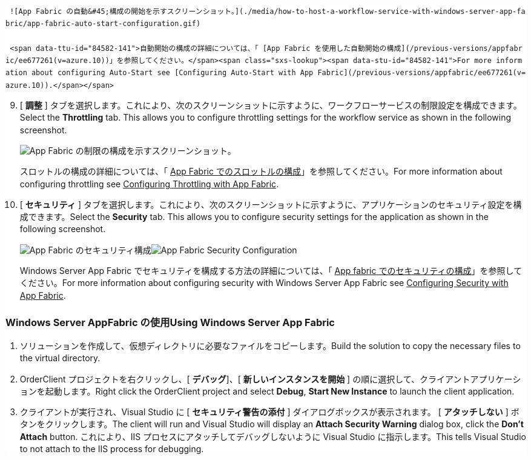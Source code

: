      ![App Fabric の自動&#45;構成の開始を示すスクリーンショット。](./media/how-to-host-a-workflow-service-with-windows-server-app-fabric/app-fabric-auto-start-configuration.gif)  
  
     <span data-ttu-id="84582-141">自動開始の構成の詳細については、「 [App Fabric を使用した自動開始の構成](/previous-versions/appfabric/ee677261(v=azure.10))」を参照してください。</span><span class="sxs-lookup"><span data-stu-id="84582-141">For more information about configuring Auto-Start see [Configuring Auto-Start with App Fabric](/previous-versions/appfabric/ee677261(v=azure.10)).</span></span>  
  
9. <span data-ttu-id="84582-142">[ **調整** ] タブを選択します。これにより、次のスクリーンショットに示すように、ワークフローサービスの制限設定を構成できます。</span><span class="sxs-lookup"><span data-stu-id="84582-142">Select the **Throttling** tab. This allows you to configure throttling settings for the workflow service as shown in the following screenshot.</span></span>  
  
     ![App Fabric の制限の構成を示すスクリーンショット。](./media/how-to-host-a-workflow-service-with-windows-server-app-fabric/app-fabric-throttling-configuration.gif)  
  
     <span data-ttu-id="84582-144">スロットルの構成の詳細については、「 [App Fabric でのスロットルの構成](/previous-versions/appfabric/ee677261(v=azure.10))」を参照してください。</span><span class="sxs-lookup"><span data-stu-id="84582-144">For more information about configuring throttling see [Configuring Throttling with App Fabric](/previous-versions/appfabric/ee677261(v=azure.10)).</span></span>  
  
10. <span data-ttu-id="84582-145">[ **セキュリティ** ] タブを選択します。これにより、次のスクリーンショットに示すように、アプリケーションのセキュリティ設定を構成できます。</span><span class="sxs-lookup"><span data-stu-id="84582-145">Select the **Security** tab. This allows you to configure security settings for the application as shown in the following screenshot.</span></span>  
  
     <span data-ttu-id="84582-146">![App Fabric のセキュリティ構成](media/appfabricconfiguration-security.gif "AppFabricConfiguration-Security")</span><span class="sxs-lookup"><span data-stu-id="84582-146">![App Fabric Security Configuration](media/appfabricconfiguration-security.gif "AppFabricConfiguration-Security")</span></span>  
  
     <span data-ttu-id="84582-147">Windows Server App Fabric でセキュリティを構成する方法の詳細については、「 [App fabric でのセキュリティの構成](/previous-versions/appfabric/ee677278(v=azure.10))」を参照してください。</span><span class="sxs-lookup"><span data-stu-id="84582-147">For more information about configuring security with Windows Server App Fabric see [Configuring Security with App Fabric](/previous-versions/appfabric/ee677278(v=azure.10)).</span></span>  
  
### <a name="using-windows-server-app-fabric"></a><span data-ttu-id="84582-148">Windows Server AppFabric の使用</span><span class="sxs-lookup"><span data-stu-id="84582-148">Using Windows Server App Fabric</span></span>  
  
1. <span data-ttu-id="84582-149">ソリューションを作成して、仮想ディレクトリに必要なファイルをコピーします。</span><span class="sxs-lookup"><span data-stu-id="84582-149">Build the solution to copy the necessary files to the virtual directory.</span></span>  
  
2. <span data-ttu-id="84582-150">OrderClient プロジェクトを右クリックし、[ **デバッグ**]、[ **新しいインスタンスを開始** ] の順に選択して、クライアントアプリケーションを起動します。</span><span class="sxs-lookup"><span data-stu-id="84582-150">Right click the OrderClient project and select **Debug**, **Start New Instance** to launch the client application.</span></span>  
  
3. <span data-ttu-id="84582-151">クライアントが実行され、Visual Studio に [ **セキュリティ警告の添付** ] ダイアログボックスが表示されます。 [ **アタッチしない** ] ボタンをクリックします。</span><span class="sxs-lookup"><span data-stu-id="84582-151">The client will run and Visual Studio will display an **Attach Security Warning** dialog box, click the **Don’t Attach** button.</span></span> <span data-ttu-id="84582-152">これにより、IIS プロセスにアタッチしてデバッグしないように Visual Studio に指示します。</span><span class="sxs-lookup"><span data-stu-id="84582-152">This tells Visual Studio to not attach to the IIS process for debugging.</span></span>  
  
